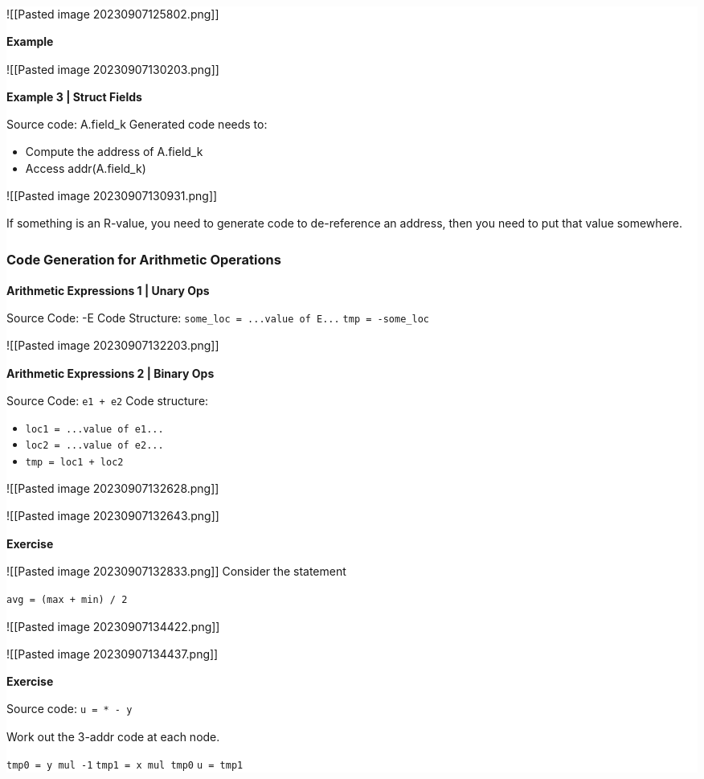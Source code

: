 ![[Pasted image 20230907125802.png]]

**Example**

![[Pasted image 20230907130203.png]]

**Example 3 | Struct Fields**

Source code: A.field_k Generated code needs to:

- Compute the address of A.field_k
- Access addr(A.field_k)

![[Pasted image 20230907130931.png]]

If something is an R-value, you need to generate code to de-reference an
address, then you need to put that value somewhere.

### Code Generation for Arithmetic Operations

**Arithmetic Expressions 1 | Unary Ops**

Source Code: -E Code Structure: `some_loc = ...value of E...` `tmp = -some_loc`

![[Pasted image 20230907132203.png]]

**Arithmetic Expressions 2 | Binary Ops**

Source Code: `e1 + e2` Code structure:

- `loc1 = ...value of e1...`
- `loc2 = ...value of e2...`
- `tmp = loc1 + loc2`

![[Pasted image 20230907132628.png]]

![[Pasted image 20230907132643.png]]

**Exercise**

![[Pasted image 20230907132833.png]] Consider the statement

```
avg = (max + min) / 2
```

![[Pasted image 20230907134422.png]]

![[Pasted image 20230907134437.png]]

**Exercise**

Source code: `u = * - y`

Work out the 3-addr code at each node.

`tmp0 = y mul -1` `tmp1 = x mul tmp0` `u = tmp1`
